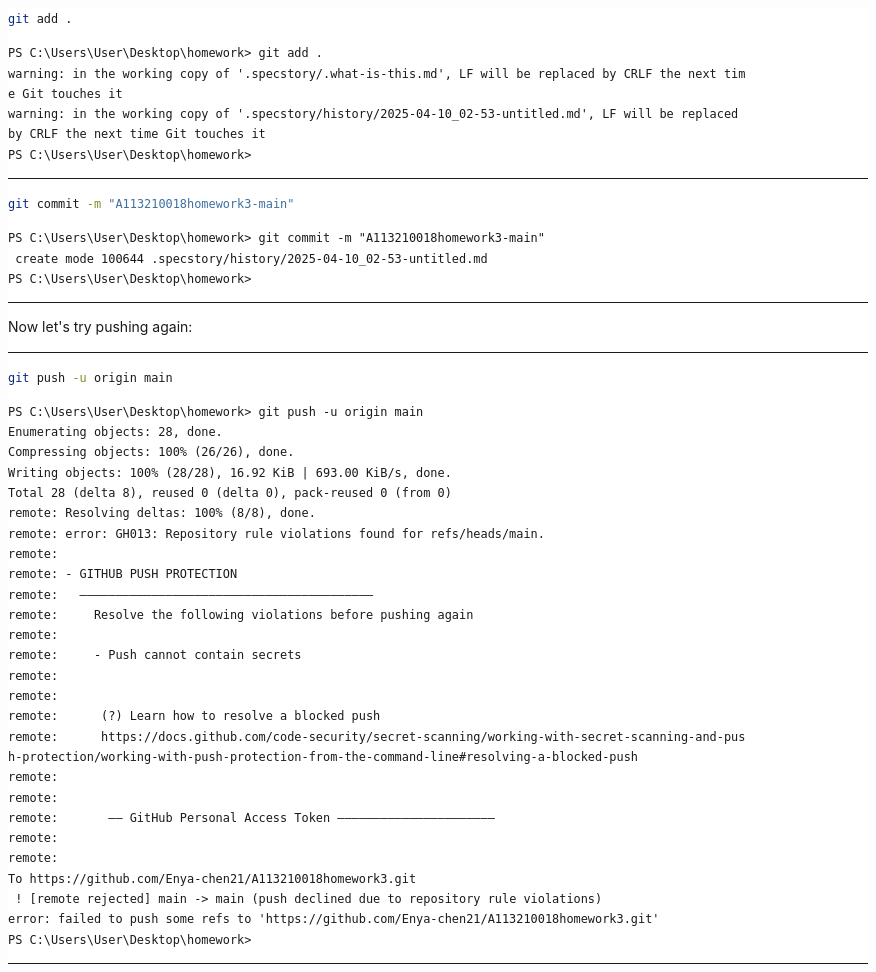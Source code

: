 ```bash
git add .
```

```
PS C:\Users\User\Desktop\homework> git add .
warning: in the working copy of '.specstory/.what-is-this.md', LF will be replaced by CRLF the next tim
e Git touches it
warning: in the working copy of '.specstory/history/2025-04-10_02-53-untitled.md', LF will be replaced 
by CRLF the next time Git touches it
PS C:\Users\User\Desktop\homework>
```

---

```bash
git commit -m "A113210018homework3-main"
```

```
PS C:\Users\User\Desktop\homework> git commit -m "A113210018homework3-main"
 create mode 100644 .specstory/history/2025-04-10_02-53-untitled.md
PS C:\Users\User\Desktop\homework>
```

---

Now let's try pushing again:




---

```bash
git push -u origin main
```

```
PS C:\Users\User\Desktop\homework> git push -u origin main
Enumerating objects: 28, done.
Compressing objects: 100% (26/26), done.
Writing objects: 100% (28/28), 16.92 KiB | 693.00 KiB/s, done.
Total 28 (delta 8), reused 0 (delta 0), pack-reused 0 (from 0)
remote: Resolving deltas: 100% (8/8), done.
remote: error: GH013: Repository rule violations found for refs/heads/main.
remote: 
remote: - GITHUB PUSH PROTECTION
remote:   —————————————————————————————————————————
remote:     Resolve the following violations before pushing again
remote:
remote:     - Push cannot contain secrets
remote:
remote:
remote:      (?) Learn how to resolve a blocked push
remote:      https://docs.github.com/code-security/secret-scanning/working-with-secret-scanning-and-pus
h-protection/working-with-push-protection-from-the-command-line#resolving-a-blocked-push
remote:
remote:
remote:       —— GitHub Personal Access Token ——————————————————————
remote:
remote:
To https://github.com/Enya-chen21/A113210018homework3.git
 ! [remote rejected] main -> main (push declined due to repository rule violations)
error: failed to push some refs to 'https://github.com/Enya-chen21/A113210018homework3.git'
PS C:\Users\User\Desktop\homework>
```

---